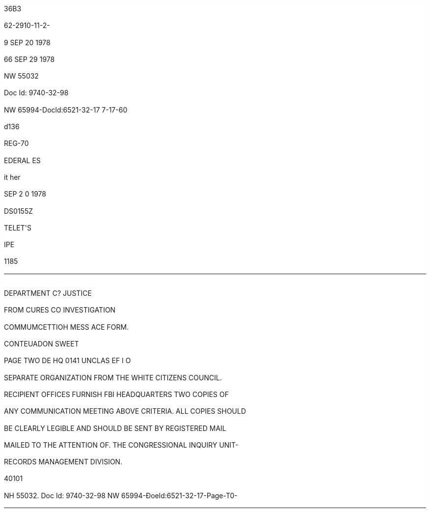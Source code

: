 36B3

62-2910-11-2-

9 SEP 20 1978

66 SEP 29 1978

NW 55032

Doc Id: 9740-32-98

NW 65994-Docld:6521-32-17
7-17-60

d136

REG-70

EDERAL ES

it her

SEP 2 0 1978

DS0155Z

TELET'S

IPE

1185

---

##
DEPARTMENT C? JUSTICE

FROM CURES CO INVESTIGATION

COMMUMCETTIOH MESS ACE FORM.

CONTEUADON SWEET

PAGE TWO DE HQ 0141 UNCLAS EF I O

SEPARATE ORGANIZATION FROM THE WHITE CITIZENS COUNCIL.

RECIPIENT OFFICES FURNISH FBI HEADQUARTERS TWO COPIES OF

ANY COMMUNICATION MEETING ABOVE CRITERIA. ALL COPIES SHOULD

BE CLEARLY LEGIBLE AND SHOULD BE SENT BY REGISTERED MAIL

MAILED TO THE ATTENTION OF. THE CONGRESSIONAL INQUIRY UNIT-

RECORDS MANAGEMENT DIVISION.

40101

NH 55032. Doc Id: 9740-32-98
NW 65994-Đoeld:6521-32-17-Page-T0-

---
